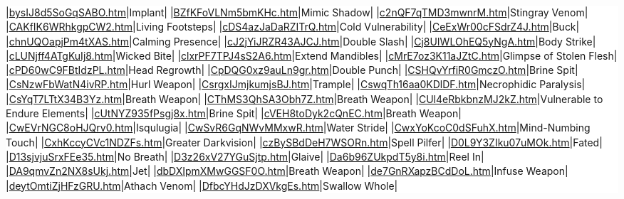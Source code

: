 |[bysIJ8d5SoGqSABO.htm](pathfinder-bestiary-2-items/bysIJ8d5SoGqSABO.htm)|Implant|
|[BZfKFoVLNm5bmKHc.htm](pathfinder-bestiary-2-items/BZfKFoVLNm5bmKHc.htm)|Mimic Shadow|
|[c2nQF7qTMD3mwnrM.htm](pathfinder-bestiary-2-items/c2nQF7qTMD3mwnrM.htm)|Stingray Venom|
|[CAKfIK6WRhkgpCW2.htm](pathfinder-bestiary-2-items/CAKfIK6WRhkgpCW2.htm)|Living Footsteps|
|[cDS4azJaDaRZITrQ.htm](pathfinder-bestiary-2-items/cDS4azJaDaRZITrQ.htm)|Cold Vulnerability|
|[CeExWr00cFSdrZ4J.htm](pathfinder-bestiary-2-items/CeExWr00cFSdrZ4J.htm)|Buck|
|[chnUQOapjPm4tXAS.htm](pathfinder-bestiary-2-items/chnUQOapjPm4tXAS.htm)|Calming Presence|
|[cJ2jYiJRZR43AJCJ.htm](pathfinder-bestiary-2-items/cJ2jYiJRZR43AJCJ.htm)|Double Slash|
|[Cj8UIWLOhEQ5yNgA.htm](pathfinder-bestiary-2-items/Cj8UIWLOhEQ5yNgA.htm)|Body Strike|
|[cLUNjff4ATgKuIj8.htm](pathfinder-bestiary-2-items/cLUNjff4ATgKuIj8.htm)|Wicked Bite|
|[clxrPF7TPJ4sS2A6.htm](pathfinder-bestiary-2-items/clxrPF7TPJ4sS2A6.htm)|Extend Mandibles|
|[cMrE7oz3K11aJZtC.htm](pathfinder-bestiary-2-items/cMrE7oz3K11aJZtC.htm)|Glimpse of Stolen Flesh|
|[cPD60wC9FBtIdzPL.htm](pathfinder-bestiary-2-items/cPD60wC9FBtIdzPL.htm)|Head Regrowth|
|[CpDQG0xz9auLn9gr.htm](pathfinder-bestiary-2-items/CpDQG0xz9auLn9gr.htm)|Double Punch|
|[CSHQvYrfiR0GmczO.htm](pathfinder-bestiary-2-items/CSHQvYrfiR0GmczO.htm)|Brine Spit|
|[CsNzwFbWatN4ivRP.htm](pathfinder-bestiary-2-items/CsNzwFbWatN4ivRP.htm)|Hurl Weapon|
|[CsrgxIJmjkumjsBJ.htm](pathfinder-bestiary-2-items/CsrgxIJmjkumjsBJ.htm)|Trample|
|[CswqTh16aa0KDlDF.htm](pathfinder-bestiary-2-items/CswqTh16aa0KDlDF.htm)|Necrophidic Paralysis|
|[CsYqT7LTtX34B3Yz.htm](pathfinder-bestiary-2-items/CsYqT7LTtX34B3Yz.htm)|Breath Weapon|
|[CThMS3QhSA3Obh7Z.htm](pathfinder-bestiary-2-items/CThMS3QhSA3Obh7Z.htm)|Breath Weapon|
|[CUl4eRbkbnzMJ2kZ.htm](pathfinder-bestiary-2-items/CUl4eRbkbnzMJ2kZ.htm)|Vulnerable to Endure Elements|
|[cUtNYZ935fPsgj8x.htm](pathfinder-bestiary-2-items/cUtNYZ935fPsgj8x.htm)|Brine Spit|
|[cVEH8toDyk2cQnEC.htm](pathfinder-bestiary-2-items/cVEH8toDyk2cQnEC.htm)|Breath Weapon|
|[CwEVrNGC8oHJQrv0.htm](pathfinder-bestiary-2-items/CwEVrNGC8oHJQrv0.htm)|Isqulugia|
|[CwSvR6GqNWvMMxwR.htm](pathfinder-bestiary-2-items/CwSvR6GqNWvMMxwR.htm)|Water Stride|
|[CwxYoKcoC0dSFuhX.htm](pathfinder-bestiary-2-items/CwxYoKcoC0dSFuhX.htm)|Mind-Numbing Touch|
|[CxhKccyCVc1NDZFs.htm](pathfinder-bestiary-2-items/CxhKccyCVc1NDZFs.htm)|Greater Darkvision|
|[czBySBdDeH7WSORn.htm](pathfinder-bestiary-2-items/czBySBdDeH7WSORn.htm)|Spell Pilfer|
|[D0L9Y3ZIku07uMOk.htm](pathfinder-bestiary-2-items/D0L9Y3ZIku07uMOk.htm)|Fated|
|[D13sjvjuSrxFEe35.htm](pathfinder-bestiary-2-items/D13sjvjuSrxFEe35.htm)|No Breath|
|[D3z26xV27YGuSjtp.htm](pathfinder-bestiary-2-items/D3z26xV27YGuSjtp.htm)|Glaive|
|[Da6b96ZUkpdT5y8i.htm](pathfinder-bestiary-2-items/Da6b96ZUkpdT5y8i.htm)|Reel In|
|[DA9qmvZn2NX8sUkj.htm](pathfinder-bestiary-2-items/DA9qmvZn2NX8sUkj.htm)|Jet|
|[dbDXIpmXMwGGSF0O.htm](pathfinder-bestiary-2-items/dbDXIpmXMwGGSF0O.htm)|Breath Weapon|
|[de7GnRXapzBCdDoL.htm](pathfinder-bestiary-2-items/de7GnRXapzBCdDoL.htm)|Infuse Weapon|
|[deytOmtiZjHFzGRU.htm](pathfinder-bestiary-2-items/deytOmtiZjHFzGRU.htm)|Athach Venom|
|[DfbcYHdJzDXVkgEs.htm](pathfinder-bestiary-2-items/DfbcYHdJzDXVkgEs.htm)|Swallow Whole|
